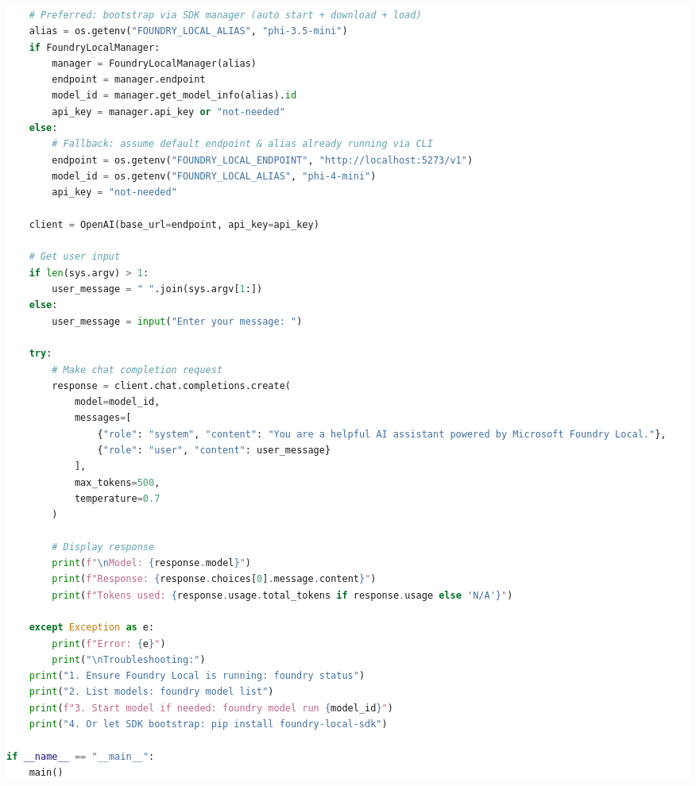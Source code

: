 ```python
    # Preferred: bootstrap via SDK manager (auto start + download + load)
    alias = os.getenv("FOUNDRY_LOCAL_ALIAS", "phi-3.5-mini")
    if FoundryLocalManager:
        manager = FoundryLocalManager(alias)
        endpoint = manager.endpoint
        model_id = manager.get_model_info(alias).id
        api_key = manager.api_key or "not-needed"
    else:
        # Fallback: assume default endpoint & alias already running via CLI
        endpoint = os.getenv("FOUNDRY_LOCAL_ENDPOINT", "http://localhost:5273/v1")
        model_id = os.getenv("FOUNDRY_LOCAL_ALIAS", "phi-4-mini")
        api_key = "not-needed"

    client = OpenAI(base_url=endpoint, api_key=api_key)
    
    # Get user input
    if len(sys.argv) > 1:
        user_message = " ".join(sys.argv[1:])
    else:
        user_message = input("Enter your message: ")
    
    try:
        # Make chat completion request
        response = client.chat.completions.create(
            model=model_id,
            messages=[
                {"role": "system", "content": "You are a helpful AI assistant powered by Microsoft Foundry Local."},
                {"role": "user", "content": user_message}
            ],
            max_tokens=500,
            temperature=0.7
        )
        
        # Display response
        print(f"\nModel: {response.model}")
        print(f"Response: {response.choices[0].message.content}")
        print(f"Tokens used: {response.usage.total_tokens if response.usage else 'N/A'}")
        
    except Exception as e:
        print(f"Error: {e}")
        print("\nTroubleshooting:")
    print("1. Ensure Foundry Local is running: foundry status")
    print("2. List models: foundry model list")
    print(f"3. Start model if needed: foundry model run {model_id}")
    print("4. Or let SDK bootstrap: pip install foundry-local-sdk")

if __name__ == "__main__":
    main()
```
